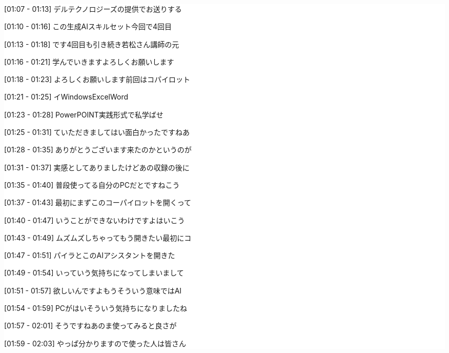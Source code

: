 [01:07 - 01:13]
デルテクノロジーズの提供でお送りする

[01:10 - 01:16]
この生成AIスキルセット今回で4回目

[01:13 - 01:18]
です4回目も引き続き若松さん講師の元

[01:16 - 01:21]
学んでいきますよろしくお願いします

[01:18 - 01:23]
よろしくお願いします前回はコパイロット

[01:21 - 01:25]
イWindowsExcelWord

[01:23 - 01:28]
PowerPOINT実践形式で私学ばせ

[01:25 - 01:31]
ていただきましてはい面白かったですねあ

[01:28 - 01:35]
ありがとうございます来たのかというのが

[01:31 - 01:37]
実感としてありましたけどあの収録の後に

[01:35 - 01:40]
普段使ってる自分のPCだとですねこう

[01:37 - 01:43]
最初にまずこのコーパイロットを開くって

[01:40 - 01:47]
いうことができないわけですよはいこう

[01:43 - 01:49]
ムズムズしちゃってもう開きたい最初にコ

[01:47 - 01:51]
パイラとこのAIアシスタントを開きた

[01:49 - 01:54]
いっていう気持ちになってしまいまして

[01:51 - 01:57]
欲しいんですよもうそういう意味ではAI

[01:54 - 01:59]
PCがはいそういう気持ちになりましたね

[01:57 - 02:01]
そうですねあのま使ってみると良さが

[01:59 - 02:03]
やっぱ分かりますので使った人は皆さん

